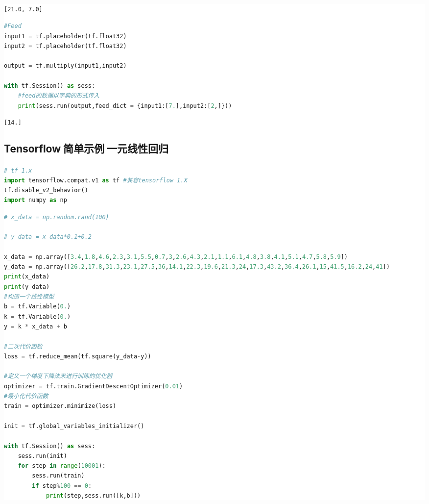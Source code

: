     [21.0, 7.0]
    


```python
#Feed
input1 = tf.placeholder(tf.float32)
input2 = tf.placeholder(tf.float32)

output = tf.multiply(input1,input2)

with tf.Session() as sess:
    #feed的数据以字典的形式传入
    print(sess.run(output,feed_dict = {input1:[7.],input2:[2,]}))
```

    [14.]
    

## Tensorflow 简单示例 一元线性回归


```python
# tf 1.x
import tensorflow.compat.v1 as tf #兼容tensorflow 1.X
tf.disable_v2_behavior()
import numpy as np
```


```python
# x_data = np.random.rand(100)

# y_data = x_data*0.1+0.2

x_data = np.array([3.4,1.8,4.6,2.3,3.1,5.5,0.7,3,2.6,4.3,2.1,1.1,6.1,4.8,3.8,4.1,5.1,4.7,5.8,5.9])
y_data = np.array([26.2,17.8,31.3,23.1,27.5,36,14.1,22.3,19.6,21.3,24,17.3,43.2,36.4,26.1,15,41.5,16.2,24,41])
print(x_data)
print(y_data)
#构造一个线性模型
b = tf.Variable(0.)
k = tf.Variable(0.)
y = k * x_data + b

#二次代价函数
loss = tf.reduce_mean(tf.square(y_data-y))

#定义一个梯度下降法来进行训练的优化器
optimizer = tf.train.GradientDescentOptimizer(0.01)
#最小化代价函数
train = optimizer.minimize(loss)

init = tf.global_variables_initializer()

with tf.Session() as sess:
    sess.run(init)
    for step in range(10001):
        sess.run(train)
        if step%100 == 0:
            print(step,sess.run([k,b]))
```
